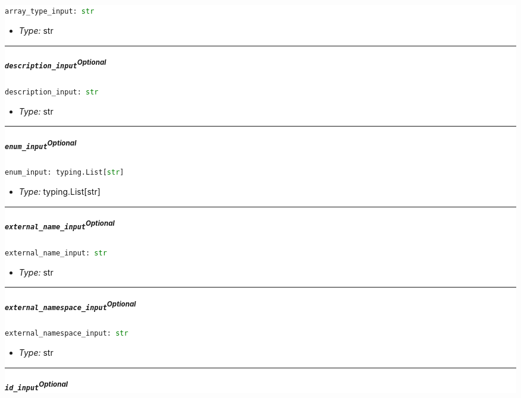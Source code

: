 ```python
array_type_input: str
```

- *Type:* str

---

##### `description_input`<sup>Optional</sup> <a name="description_input" id="@cdktf/provider-okta.appUserSchema.AppUserSchema.property.descriptionInput"></a>

```python
description_input: str
```

- *Type:* str

---

##### `enum_input`<sup>Optional</sup> <a name="enum_input" id="@cdktf/provider-okta.appUserSchema.AppUserSchema.property.enumInput"></a>

```python
enum_input: typing.List[str]
```

- *Type:* typing.List[str]

---

##### `external_name_input`<sup>Optional</sup> <a name="external_name_input" id="@cdktf/provider-okta.appUserSchema.AppUserSchema.property.externalNameInput"></a>

```python
external_name_input: str
```

- *Type:* str

---

##### `external_namespace_input`<sup>Optional</sup> <a name="external_namespace_input" id="@cdktf/provider-okta.appUserSchema.AppUserSchema.property.externalNamespaceInput"></a>

```python
external_namespace_input: str
```

- *Type:* str

---

##### `id_input`<sup>Optional</sup> <a name="id_input" id="@cdktf/provider-okta.appUserSchema.AppUserSchema.property.idInput"></a>
